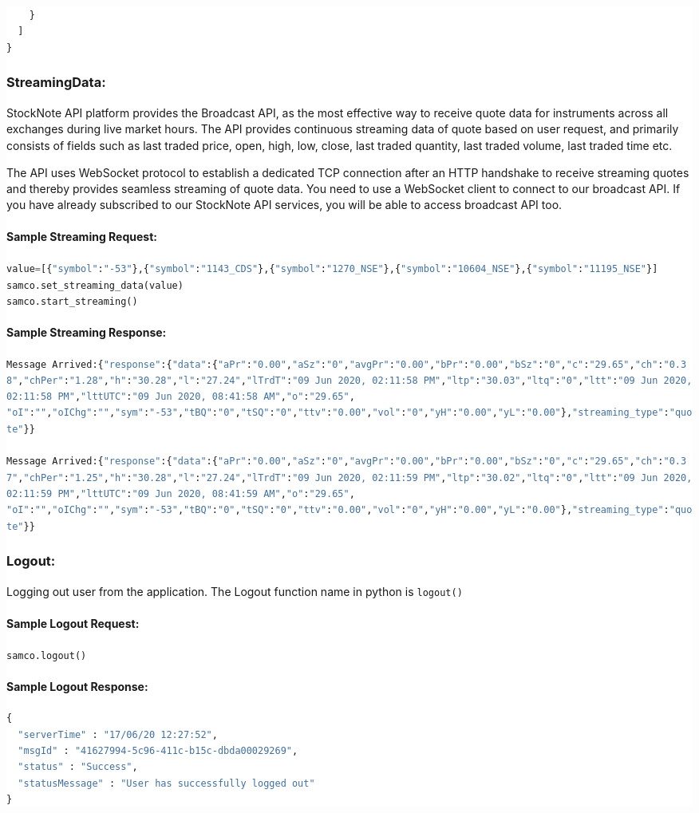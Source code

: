 ```python
    }
  ]
}
```
### StreamingData:
StockNote API platform provides the Broadcast API, as the most effective way to receive quote data for instruments across all exchanges during live market hours. The API provides continuous streaming data of quote based on user request, and primarily consists of fields such as last traded price, open, high, low, close, last traded quantity, last traded volume, last traded time etc.

The API uses WebSocket protocol to establish a dedicated TCP connection after an HTTP handshake to receive streaming quotes and thereby provides seamless streaming of quote data. You need to use a WebSocket client to connect to our broadcast API. If you have already subscribed to our StockNote API services, you will be able to access broadcast API too.

#### Sample Streaming Request:
```python
value=[{"symbol":"-53"},{"symbol":"1143_CDS"},{"symbol":"1270_NSE"},{"symbol":"10604_NSE"},{"symbol":"11195_NSE"}]
samco.set_streaming_data(value)
samco.start_streaming()
```
#### Sample Streaming Response:
```python
Message Arrived:{"response":{"data":{"aPr":"0.00","aSz":"0","avgPr":"0.00","bPr":"0.00","bSz":"0","c":"29.65","ch":"0.38","chPer":"1.28","h":"30.28","l":"27.24","lTrdT":"09 Jun 2020, 02:11:58 PM","ltp":"30.03","ltq":"0","ltt":"09 Jun 2020, 02:11:58 PM","lttUTC":"09 Jun 2020, 08:41:58 AM","o":"29.65",
"oI":"","oIChg":"","sym":"-53","tBQ":"0","tSQ":"0","ttv":"0.00","vol":"0","yH":"0.00","yL":"0.00"},"streaming_type":"quote"}}

Message Arrived:{"response":{"data":{"aPr":"0.00","aSz":"0","avgPr":"0.00","bPr":"0.00","bSz":"0","c":"29.65","ch":"0.37","chPer":"1.25","h":"30.28","l":"27.24","lTrdT":"09 Jun 2020, 02:11:59 PM","ltp":"30.02","ltq":"0","ltt":"09 Jun 2020, 02:11:59 PM","lttUTC":"09 Jun 2020, 08:41:59 AM","o":"29.65",
"oI":"","oIChg":"","sym":"-53","tBQ":"0","tSQ":"0","ttv":"0.00","vol":"0","yH":"0.00","yL":"0.00"},"streaming_type":"quote"}}
```

### Logout:
Logging out user from the application.
The Logout function name in python is `logout()`

#### Sample Logout Request:
```python
samco.logout()
```
#### Sample Logout Response:
```python
{
  "serverTime" : "17/06/20 12:27:52",
  "msgId" : "41627994-5c96-411c-b15c-dbda00029269",
  "status" : "Success",
  "statusMessage" : "User has successfully logged out"
}
```
<html>
<head>
<meta name="viewport" content="width=device-width, initial-scale=1">
